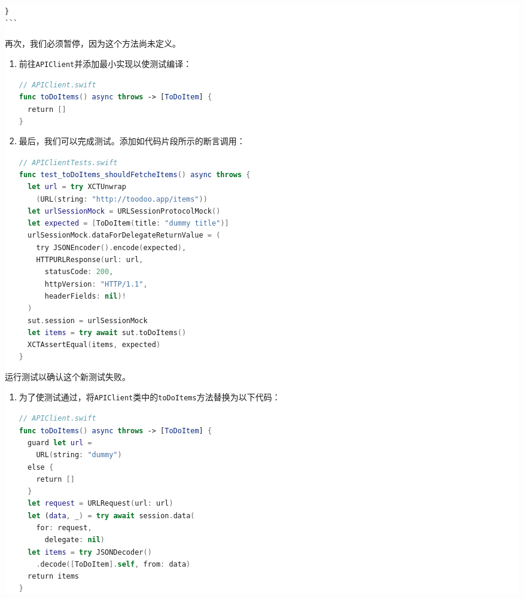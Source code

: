     }
    ```

再次，我们必须暂停，因为这个方法尚未定义。

1.  前往`APIClient`并添加最小实现以使测试编译：

    ```swift
    // APIClient.swift
    func toDoItems() async throws -> [ToDoItem] {
      return []
    }
    ```

1.  最后，我们可以完成测试。添加如代码片段所示的断言调用：

    ```swift
    // APIClientTests.swift
    func test_toDoItems_shouldFetcheItems() async throws {
      let url = try XCTUnwrap
        (URL(string: "http://toodoo.app/items"))
      let urlSessionMock = URLSessionProtocolMock()
      let expected = [ToDoItem(title: "dummy title")]
      urlSessionMock.dataForDelegateReturnValue = (
        try JSONEncoder().encode(expected),
        HTTPURLResponse(url: url,
          statusCode: 200,
          httpVersion: "HTTP/1.1",
          headerFields: nil)!
      )
      sut.session = urlSessionMock
      let items = try await sut.toDoItems()
      XCTAssertEqual(items, expected)
    }
    ```

运行测试以确认这个新测试失败。

1.  为了使测试通过，将`APIClient`类中的`toDoItems`方法替换为以下代码：

    ```swift
    // APIClient.swift
    func toDoItems() async throws -> [ToDoItem] {
      guard let url =
        URL(string: "dummy")
      else {
        return []
      }
      let request = URLRequest(url: url)
      let (data, _) = try await session.data(
        for: request,
          delegate: nil)
      let items = try JSONDecoder()
        .decode([ToDoItem].self, from: data)
      return items
    }
    ```
